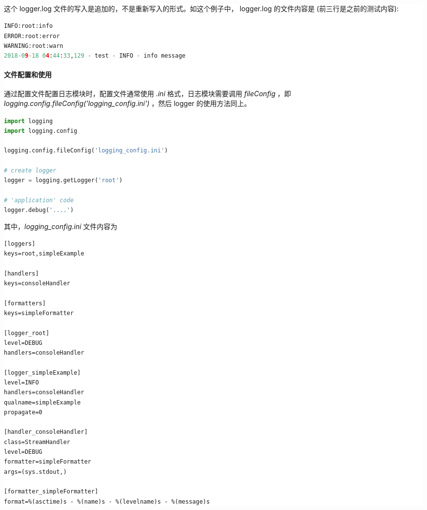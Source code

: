 这个 logger.log 文件的写入是追加的，不是重新写入的形式。如这个例子中， logger.log 的文件内容是 (前三行是之前的测试内容):  
```python
INFO:root:info
ERROR:root:error
WARNING:root:warn
2018-09-18 04:44:33,129 - test - INFO - info message
```

#### 文件配置和使用

通过配置文件配置日志模块时，配置文件通常使用 *.ini* 格式，日志模块需要调用 *fileConfig* ，即 *logging.config.fileConfig('logging_config.ini')* ，然后 logger 的使用方法同上。 

```python
import logging
import logging.config

logging.config.fileConfig('logging_config.ini')

# create logger
logger = logging.getLogger('root')

# 'application' code
logger.debug('....')
```

其中，*logging_config.ini* 文件内容为 

```vim
[loggers]
keys=root,simpleExample

[handlers]
keys=consoleHandler

[formatters]
keys=simpleFormatter

[logger_root]
level=DEBUG
handlers=consoleHandler

[logger_simpleExample]
level=INFO
handlers=consoleHandler
qualname=simpleExample
propagate=0

[handler_consoleHandler]
class=StreamHandler
level=DEBUG
formatter=simpleFormatter
args=(sys.stdout,)

[formatter_simpleFormatter]
format=%(asctime)s - %(name)s - %(levelname)s - %(message)s
```


[comment]: <> (title: Python 之日志处理 —— Logging;  tags: Python)